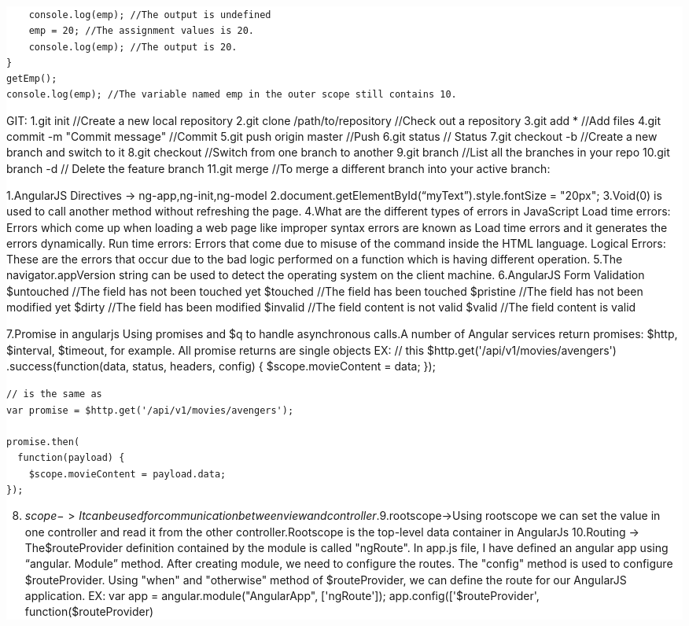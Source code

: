 		console.log(emp); //The output is undefined
		emp = 20; //The assignment values is 20.
		console.log(emp); //The output is 20.
	}
	getEmp();
	console.log(emp); //The variable named emp in the outer scope still contains 10.
GIT:
	1.git init	//Create a new local repository
	2.git clone /path/to/repository	//Check out a repository
	3.git add *	//Add files
	4.git commit -m "Commit message"	//Commit
	5.git push origin master	//Push
	6.git status // Status
	7.git checkout -b <branchname>	//Create a new branch and switch to it
	8.git checkout <branchname>	//Switch from one branch to another
	9.git branch	//List all the branches in your repo
	10.git branch -d <branchname>	// Delete the feature branch
	11.git merge <branchname>	//To merge a different branch into your active branch:
	
1.AngularJS Directives -> ng-app,ng-init,ng-model
2.document.getElementById(“myText”).style.fontSize = "20px";
3.Void(0) is used to call another method without refreshing the page.
4.What are the different types of errors in JavaScript
	Load time errors: Errors which come up when loading a web page like improper syntax errors are known as Load time errors and it generates the errors dynamically.
	Run time errors: Errors that come due to misuse of the command inside the HTML language.
	Logical Errors: These are the errors that occur due to the bad logic performed on a function which is having different operation.
5.The navigator.appVersion string can be used to detect the operating system on the client machine.
6.AngularJS Form Validation
	$untouched //The field has not been touched yet
	$touched //The field has been touched
	$pristine //The field has not been modified yet
	$dirty //The field has been modified
	$invalid //The field content is not valid
	$valid //The field content is valid

7.Promise in angularjs
	Using promises and $q to handle asynchronous calls.A number of Angular services return promises: $http, $interval, $timeout, for example. All promise returns are single objects
	EX:
	// this
	$http.get('/api/v1/movies/avengers')
	  .success(function(data, status, headers, config) {
		 $scope.movieContent = data;
	});

	// is the same as
	var promise = $http.get('/api/v1/movies/avengers');

	promise.then(
	  function(payload) {
		$scope.movieContent = payload.data;
	});
8. $scope-> It can be used for communication between view and controller.
9.$rootscope->Using rootscope we can set the value in one controller and read it from the other controller.Rootscope is the top-level data container in AngularJs
10.Routing -> The$routeProvider definition contained by the module is called "ngRoute". In app.js file, I have defined an angular app using “angular. Module” method. After creating module, we need to configure the routes. The "config" method is used to configure $routeProvider. Using "when" and "otherwise" method of $routeProvider, we can define the route for our AngularJS application.
	EX:
	var app = angular.module("AngularApp", ['ngRoute']);  
	app.config(['$routeProvider',  
		function($routeProvider)  